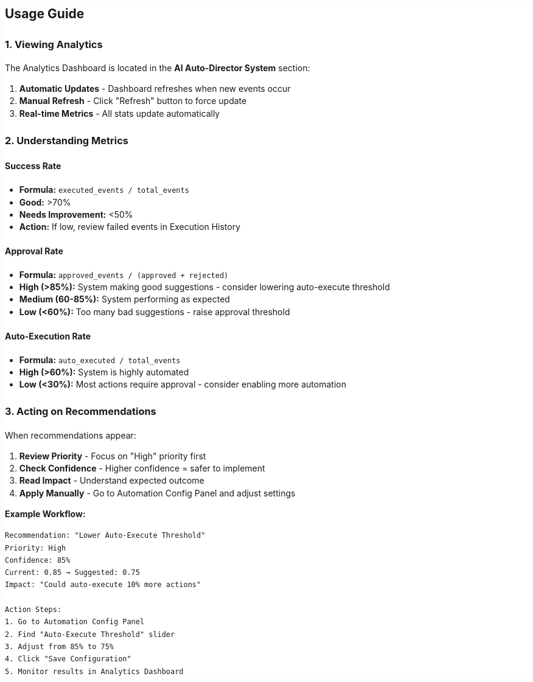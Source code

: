 ## Usage Guide

### 1. Viewing Analytics

The Analytics Dashboard is located in the **AI Auto-Director System** section:

1. **Automatic Updates** - Dashboard refreshes when new events occur
2. **Manual Refresh** - Click "Refresh" button to force update
3. **Real-time Metrics** - All stats update automatically

### 2. Understanding Metrics

#### Success Rate
- **Formula:** `executed_events / total_events`
- **Good:** >70%
- **Needs Improvement:** <50%
- **Action:** If low, review failed events in Execution History

#### Approval Rate
- **Formula:** `approved_events / (approved + rejected)`
- **High (>85%):** System making good suggestions - consider lowering auto-execute threshold
- **Medium (60-85%):** System performing as expected
- **Low (<60%):** Too many bad suggestions - raise approval threshold

#### Auto-Execution Rate
- **Formula:** `auto_executed / total_events`
- **High (>60%):** System is highly automated
- **Low (<30%):** Most actions require approval - consider enabling more automation

### 3. Acting on Recommendations

When recommendations appear:

1. **Review Priority** - Focus on "High" priority first
2. **Check Confidence** - Higher confidence = safer to implement
3. **Read Impact** - Understand expected outcome
4. **Apply Manually** - Go to Automation Config Panel and adjust settings

**Example Workflow:**
```
Recommendation: "Lower Auto-Execute Threshold"
Priority: High
Confidence: 85%
Current: 0.85 → Suggested: 0.75
Impact: "Could auto-execute 10% more actions"

Action Steps:
1. Go to Automation Config Panel
2. Find "Auto-Execute Threshold" slider
3. Adjust from 85% to 75%
4. Click "Save Configuration"
5. Monitor results in Analytics Dashboard
```
